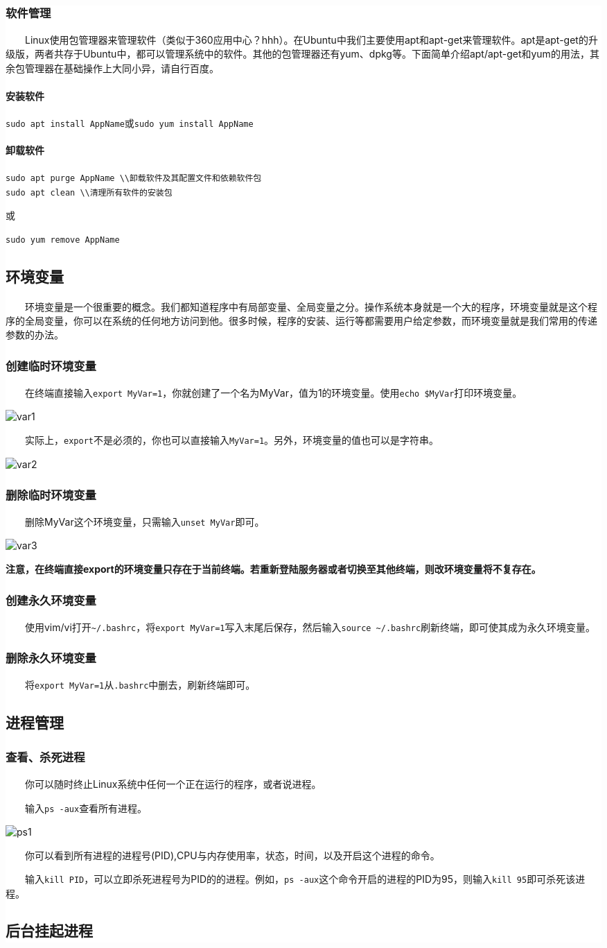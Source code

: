 
### 软件管理

&emsp;&emsp;Linux使用包管理器来管理软件（类似于360应用中心？hhh）。在Ubuntu中我们主要使用apt和apt-get来管理软件。apt是apt-get的升级版，两者共存于Ubuntu中，都可以管理系统中的软件。其他的包管理器还有yum、dpkg等。下面简单介绍apt/apt-get和yum的用法，其余包管理器在基础操作上大同小异，请自行百度。

#### 安装软件

`sudo apt install AppName`或`sudo yum install AppName`

#### 卸载软件
````
sudo apt purge AppName \\卸载软件及其配置文件和依赖软件包
sudo apt clean \\清理所有软件的安装包
````

或

```sudo yum remove AppName```

## 环境变量

&emsp;&emsp;环境变量是一个很重要的概念。我们都知道程序中有局部变量、全局变量之分。操作系统本身就是一个大的程序，环境变量就是这个程序的全局变量，你可以在系统的任何地方访问到他。很多时候，程序的安装、运行等都需要用户给定参数，而环境变量就是我们常用的传递参数的办法。

### 创建临时环境变量

&emsp;&emsp;在终端直接输入`export MyVar=1`，你就创建了一个名为MyVar，值为1的环境变量。使用`echo $MyVar`打印环境变量。

![var1](https://img.zsaqwq.com/images/2022/03/12/var1.png)

&emsp;&emsp;实际上，`export`不是必须的，你也可以直接输入`MyVar=1`。另外，环境变量的值也可以是字符串。

![var2](https://img.zsaqwq.com/images/2022/03/12/var2.png)

### 删除临时环境变量

&emsp;&emsp;删除MyVar这个环境变量，只需输入`unset MyVar`即可。

![var3](https://img.zsaqwq.com/images/2022/03/12/var3.png)

**注意，在终端直接export的环境变量只存在于当前终端。若重新登陆服务器或者切换至其他终端，则改环境变量将不复存在。**
### 创建永久环境变量

&emsp;&emsp;使用vim/vi打开`~/.bashrc`，将`export MyVar=1`写入末尾后保存，然后输入`source ~/.bashrc`刷新终端，即可使其成为永久环境变量。

### 删除永久环境变量

&emsp;&emsp;将`export MyVar=1`从`.bashrc`中删去，刷新终端即可。

## 进程管理

### 查看、杀死进程

&emsp;&emsp;你可以随时终止Linux系统中任何一个正在运行的程序，或者说进程。

&emsp;&emsp;输入`ps -aux`查看所有进程。

![ps1](https://img.zsaqwq.com/images/2022/03/12/ps1.png)

&emsp;&emsp;你可以看到所有进程的进程号(PID),CPU与内存使用率，状态，时间，以及开启这个进程的命令。

&emsp;&emsp;输入`kill PID`，可以立即杀死进程号为PID的的进程。例如，`ps -aux`这个命令开启的进程的PID为95，则输入`kill 95`即可杀死该进程。

## 后台挂起进程

```
